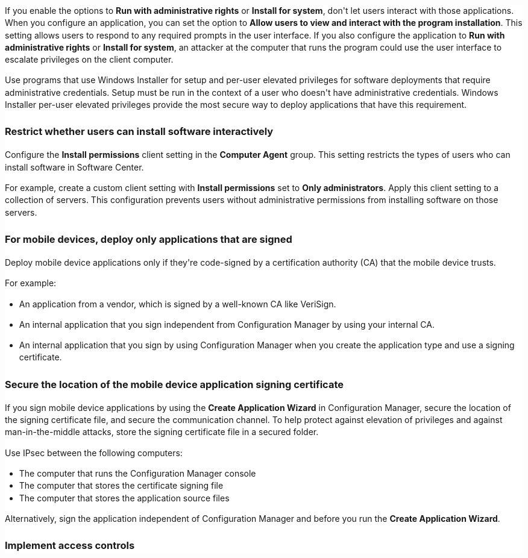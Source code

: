If you enable the options to **Run with administrative rights** or **Install for system**, don't let users interact with those applications. When you configure an application, you can set the option to **Allow users to view and interact with the program installation**. This setting allows users to respond to any required prompts in the user interface. If you also configure the application to **Run with administrative rights** or **Install for system**, an attacker at the computer that runs the program could use the user interface to escalate privileges on the client computer.

Use programs that use Windows Installer for setup and per-user elevated privileges for software deployments that require administrative credentials. Setup must be run in the context of a user who doesn't have administrative credentials. Windows Installer per-user elevated privileges provide the most secure way to deploy applications that have this requirement.

### Restrict whether users can install software interactively

Configure the **Install permissions** client setting in the **Computer Agent** group. This setting restricts the types of users who can install software in Software Center.

For example, create a custom client setting with **Install permissions** set to **Only administrators**. Apply this client setting to a collection of servers. This configuration prevents users without administrative permissions from installing software on those servers.  

### For mobile devices, deploy only applications that are signed

Deploy mobile device applications only if they're code-signed by a certification authority (CA) that the mobile device trusts.

For example:

- An application from a vendor, which is signed by a well-known CA like VeriSign.  

- An internal application that you sign independent from Configuration Manager by using your internal CA.  

- An internal application that you sign by using Configuration Manager when you create the application type and use a signing certificate.

### Secure the location of the mobile device application signing certificate

If you sign mobile device applications by using the **Create Application Wizard** in Configuration Manager, secure the location of the signing certificate file, and secure the communication channel. To help protect against elevation of privileges and against man-in-the-middle attacks, store the signing certificate file in a secured folder.

Use IPsec between the following computers:

- The computer that runs the Configuration Manager console
- The computer that stores the certificate signing file
- The computer that stores the application source files

Alternatively, sign the application independent of Configuration Manager and before you run the **Create Application Wizard**.

### Implement access controls
